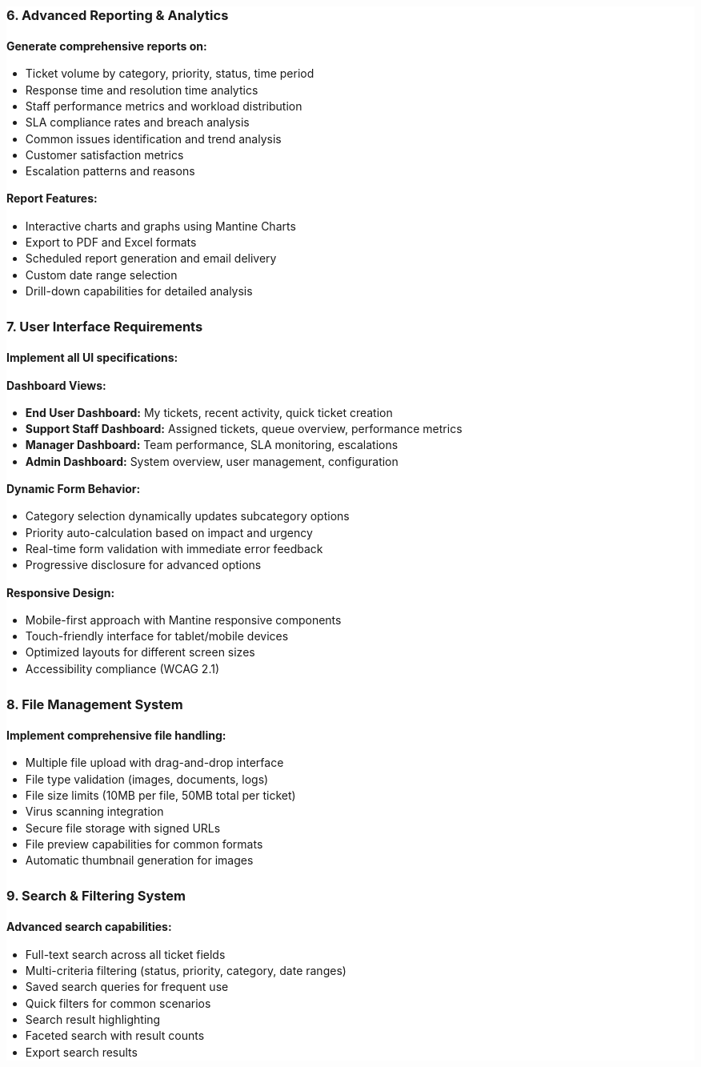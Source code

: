 ### 6. Advanced Reporting & Analytics
**Generate comprehensive reports on:**
- Ticket volume by category, priority, status, time period
- Response time and resolution time analytics
- Staff performance metrics and workload distribution
- SLA compliance rates and breach analysis
- Common issues identification and trend analysis
- Customer satisfaction metrics
- Escalation patterns and reasons

**Report Features:**
- Interactive charts and graphs using Mantine Charts
- Export to PDF and Excel formats
- Scheduled report generation and email delivery
- Custom date range selection
- Drill-down capabilities for detailed analysis

### 7. User Interface Requirements
**Implement all UI specifications:**

**Dashboard Views:**
- **End User Dashboard:** My tickets, recent activity, quick ticket creation
- **Support Staff Dashboard:** Assigned tickets, queue overview, performance metrics
- **Manager Dashboard:** Team performance, SLA monitoring, escalations
- **Admin Dashboard:** System overview, user management, configuration

**Dynamic Form Behavior:**
- Category selection dynamically updates subcategory options
- Priority auto-calculation based on impact and urgency
- Real-time form validation with immediate error feedback
- Progressive disclosure for advanced options

**Responsive Design:**
- Mobile-first approach with Mantine responsive components
- Touch-friendly interface for tablet/mobile devices
- Optimized layouts for different screen sizes
- Accessibility compliance (WCAG 2.1)

### 8. File Management System
**Implement comprehensive file handling:**
- Multiple file upload with drag-and-drop interface
- File type validation (images, documents, logs)
- File size limits (10MB per file, 50MB total per ticket)
- Virus scanning integration
- Secure file storage with signed URLs
- File preview capabilities for common formats
- Automatic thumbnail generation for images

### 9. Search & Filtering System
**Advanced search capabilities:**
- Full-text search across all ticket fields
- Multi-criteria filtering (status, priority, category, date ranges)
- Saved search queries for frequent use
- Quick filters for common scenarios
- Search result highlighting
- Faceted search with result counts
- Export search results
